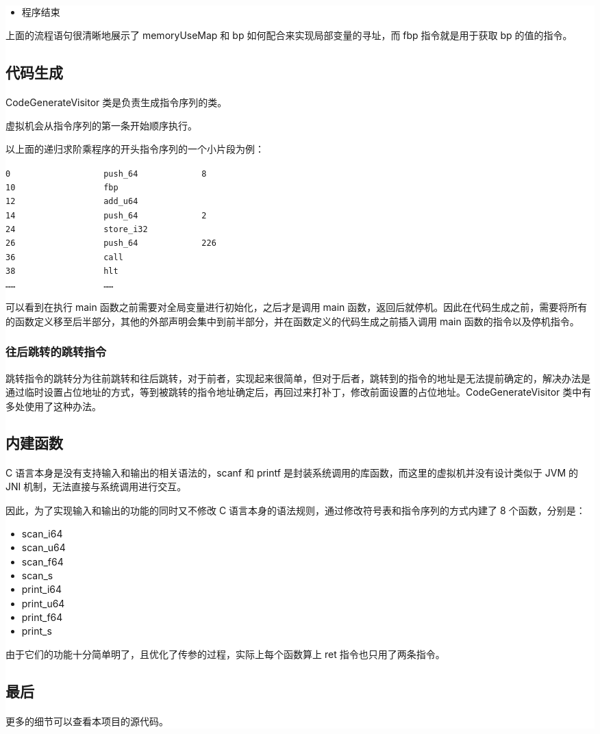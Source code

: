 + 程序结束

上面的流程语句很清晰地展示了 memoryUseMap 和 bp 如何配合来实现局部变量的寻址，而 fbp 指令就是用于获取 bp 的值的指令。

## 代码生成

CodeGenerateVisitor 类是负责生成指令序列的类。

虚拟机会从指令序列的第一条开始顺序执行。

以上面的递归求阶乘程序的开头指令序列的一个小片段为例：

```text
0                   push_64             8
10                  fbp
12                  add_u64
14                  push_64             2
24                  store_i32
26                  push_64             226
36                  call
38                  hlt
……                  ……
```

可以看到在执行 main 函数之前需要对全局变量进行初始化，之后才是调用 main 函数，返回后就停机。因此在代码生成之前，需要将所有的函数定义移至后半部分，其他的外部声明会集中到前半部分，并在函数定义的代码生成之前插入调用 main 函数的指令以及停机指令。

### 往后跳转的跳转指令

跳转指令的跳转分为往前跳转和往后跳转，对于前者，实现起来很简单，但对于后者，跳转到的指令的地址是无法提前确定的，解决办法是通过临时设置占位地址的方式，等到被跳转的指令地址确定后，再回过来打补丁，修改前面设置的占位地址。CodeGenerateVisitor 类中有多处使用了这种办法。

## 内建函数

C 语言本身是没有支持输入和输出的相关语法的，scanf 和 printf 是封装系统调用的库函数，而这里的虚拟机并没有设计类似于 JVM 的 JNI 机制，无法直接与系统调用进行交互。

因此，为了实现输入和输出的功能的同时又不修改 C 语言本身的语法规则，通过修改符号表和指令序列的方式内建了 8 个函数，分别是：
* scan_i64
* scan_u64
* scan_f64
* scan_s
* print_i64
* print_u64
* print_f64
* print_s

由于它们的功能十分简单明了，且优化了传参的过程，实际上每个函数算上 ret 指令也只用了两条指令。

## 最后

更多的细节可以查看本项目的源代码。